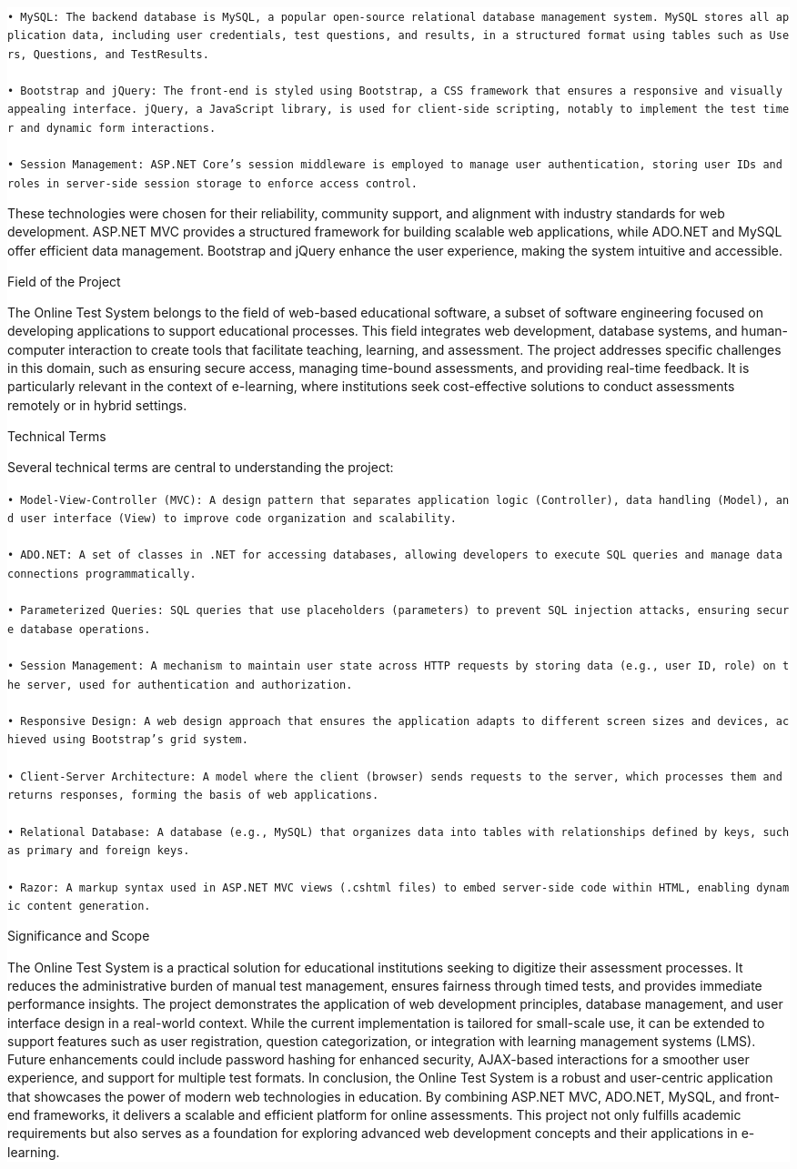     • MySQL: The backend database is MySQL, a popular open-source relational database management system. MySQL stores all application data, including user credentials, test questions, and results, in a structured format using tables such as Users, Questions, and TestResults.
    
    • Bootstrap and jQuery: The front-end is styled using Bootstrap, a CSS framework that ensures a responsive and visually appealing interface. jQuery, a JavaScript library, is used for client-side scripting, notably to implement the test timer and dynamic form interactions.
    
    • Session Management: ASP.NET Core’s session middleware is employed to manage user authentication, storing user IDs and roles in server-side session storage to enforce access control.
    
These technologies were chosen for their reliability, community support, and alignment with industry standards for web development. ASP.NET MVC provides a structured framework for building scalable web applications, while ADO.NET and MySQL offer efficient data management. Bootstrap and jQuery enhance the user experience, making the system intuitive and accessible.

Field of the Project

The Online Test System belongs to the field of web-based educational software, a subset of software engineering focused on developing applications to support educational processes. This field integrates web development, database systems, and human-computer interaction to create tools that facilitate teaching, learning, and assessment. The project addresses specific challenges in this domain, such as ensuring secure access, managing time-bound assessments, and providing real-time feedback. It is particularly relevant in the context of e-learning, where institutions seek cost-effective solutions to conduct assessments remotely or in hybrid settings.

Technical Terms

Several technical terms are central to understanding the project:

    • Model-View-Controller (MVC): A design pattern that separates application logic (Controller), data handling (Model), and user interface (View) to improve code organization and scalability.
    
    • ADO.NET: A set of classes in .NET for accessing databases, allowing developers to execute SQL queries and manage data connections programmatically.
    
    • Parameterized Queries: SQL queries that use placeholders (parameters) to prevent SQL injection attacks, ensuring secure database operations.
    
    • Session Management: A mechanism to maintain user state across HTTP requests by storing data (e.g., user ID, role) on the server, used for authentication and authorization.
    
    • Responsive Design: A web design approach that ensures the application adapts to different screen sizes and devices, achieved using Bootstrap’s grid system.
    
    • Client-Server Architecture: A model where the client (browser) sends requests to the server, which processes them and returns responses, forming the basis of web applications.
    
    • Relational Database: A database (e.g., MySQL) that organizes data into tables with relationships defined by keys, such as primary and foreign keys.
    
    • Razor: A markup syntax used in ASP.NET MVC views (.cshtml files) to embed server-side code within HTML, enabling dynamic content generation.

Significance and Scope

The Online Test System is a practical solution for educational institutions seeking to digitize their assessment processes. It reduces the administrative burden of manual test management, ensures fairness through timed tests, and provides immediate performance insights. The project demonstrates the application of web development principles, database management, and user interface design in a real-world context. While the current implementation is tailored for small-scale use, it can be extended to support features such as user registration, question categorization, or integration with learning management systems (LMS). Future enhancements could include password hashing for enhanced security, AJAX-based interactions for a smoother user experience, and support for multiple test formats.
In conclusion, the Online Test System is a robust and user-centric application that showcases the power of modern web technologies in education. By combining ASP.NET MVC, ADO.NET, MySQL, and front-end frameworks, it delivers a scalable and efficient platform for online assessments. This project not only fulfills academic requirements but also serves as a foundation for exploring advanced web development concepts and their applications in e-learning.

